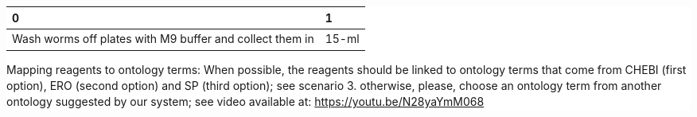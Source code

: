 | 0                                                        | 1     |
|:---------------------------------------------------------|:------|
| Wash worms off plates with M9 buffer and collect them in | 15-ml |

Mapping reagents to ontology terms: When possible, the reagents should 
be  linked  to  ontology  terms  that  come  from  CHEBI  (first  option),  ERO 
(second option) and SP (third option); see scenario 3. otherwise, please, 
choose an ontology term from another ontology suggested by our system; 
see video available at: https://youtu.be/N28yaYmM068 
 
 
 
 
 
 
 
 
 
 
 